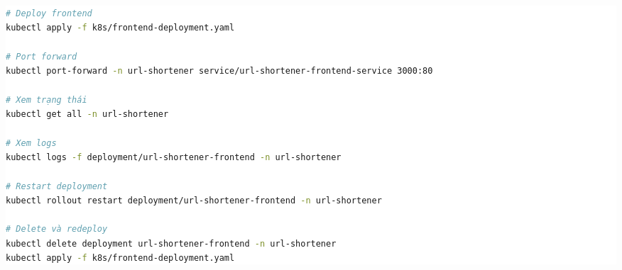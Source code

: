 ```bash
# Deploy frontend
kubectl apply -f k8s/frontend-deployment.yaml

# Port forward
kubectl port-forward -n url-shortener service/url-shortener-frontend-service 3000:80

# Xem trạng thái
kubectl get all -n url-shortener

# Xem logs
kubectl logs -f deployment/url-shortener-frontend -n url-shortener

# Restart deployment
kubectl rollout restart deployment/url-shortener-frontend -n url-shortener

# Delete và redeploy
kubectl delete deployment url-shortener-frontend -n url-shortener
kubectl apply -f k8s/frontend-deployment.yaml
```

